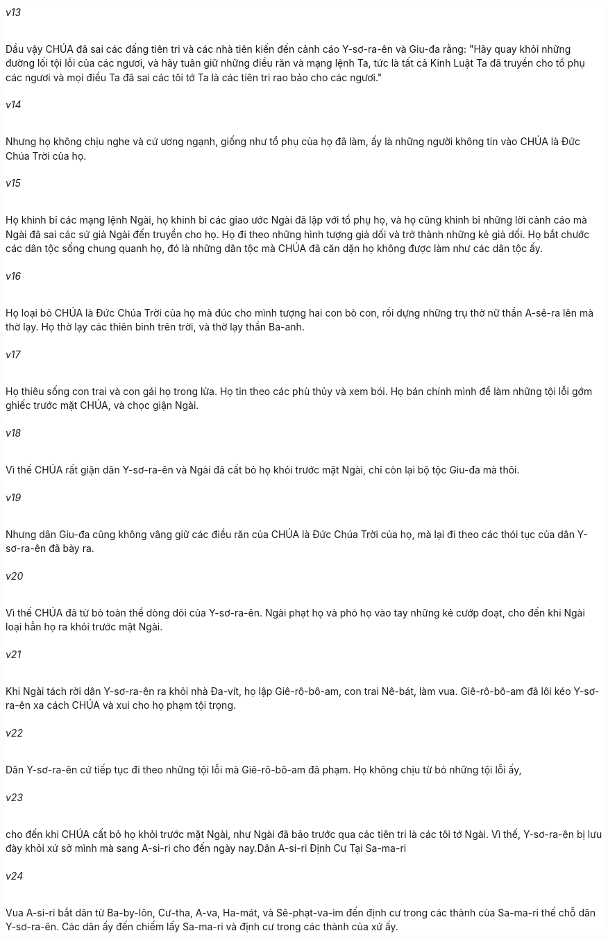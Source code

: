###### v13 
Dầu vậy CHÚA đã sai các đấng tiên tri và các nhà tiên kiến đến cảnh cáo Y-sơ-ra-ên và Giu-đa rằng: "Hãy quay khỏi những đường lối tội lỗi của các ngươi, và hãy tuân giữ những điều răn và mạng lệnh Ta, tức là tất cả Kinh Luật Ta đã truyền cho tổ phụ các ngươi và mọi điều Ta đã sai các tôi tớ Ta là các tiên tri rao bảo cho các ngươi." 

###### v14 
Nhưng họ không chịu nghe và cứ ương ngạnh, giống như tổ phụ của họ đã làm, ấy là những người không tin vào CHÚA là Đức Chúa Trời của họ. 

###### v15 
Họ khinh bỉ các mạng lệnh Ngài, họ khinh bỉ các giao ước Ngài đã lập với tổ phụ họ, và họ cũng khinh bỉ những lời cảnh cáo mà Ngài đã sai các sứ giả Ngài đến truyền cho họ. Họ đi theo những hình tượng giả dối và trở thành những kẻ giả dối. Họ bắt chước các dân tộc sống chung quanh họ, đó là những dân tộc mà CHÚA đã căn dặn họ không được làm như các dân tộc ấy. 

###### v16 
Họ loại bỏ CHÚA là Đức Chúa Trời của họ mà đúc cho mình tượng hai con bò con, rồi dựng những trụ thờ nữ thần A-sê-ra lên mà thờ lạy. Họ thờ lạy các thiên binh trên trời, và thờ lạy thần Ba-anh. 

###### v17 
Họ thiêu sống con trai và con gái họ trong lửa. Họ tin theo các phù thủy và xem bói. Họ bán chính mình để làm những tội lỗi gớm ghiếc trước mặt CHÚA, và chọc giận Ngài. 

###### v18 
Vì thế CHÚA rất giận dân Y-sơ-ra-ên và Ngài đã cất bỏ họ khỏi trước mặt Ngài, chỉ còn lại bộ tộc Giu-đa mà thôi. 

###### v19 
Nhưng dân Giu-đa cũng không vâng giữ các điều răn của CHÚA là Đức Chúa Trời của họ, mà lại đi theo các thói tục của dân Y-sơ-ra-ên đã bày ra. 

###### v20 
Vì thế CHÚA đã từ bỏ toàn thể dòng dõi của Y-sơ-ra-ên. Ngài phạt họ và phó họ vào tay những kẻ cướp đoạt, cho đến khi Ngài loại hẳn họ ra khỏi trước mặt Ngài. 

###### v21 
Khi Ngài tách rời dân Y-sơ-ra-ên ra khỏi nhà Đa-vít, họ lập Giê-rô-bô-am, con trai Nê-bát, làm vua. Giê-rô-bô-am đã lôi kéo Y-sơ-ra-ên xa cách CHÚA và xui cho họ phạm tội trọng. 

###### v22 
Dân Y-sơ-ra-ên cứ tiếp tục đi theo những tội lỗi mà Giê-rô-bô-am đã phạm. Họ không chịu từ bỏ những tội lỗi ấy, 

###### v23 
cho đến khi CHÚA cất bỏ họ khỏi trước mặt Ngài, như Ngài đã bảo trước qua các tiên tri là các tôi tớ Ngài. Vì thế, Y-sơ-ra-ên bị lưu đày khỏi xứ sở mình mà sang A-si-ri cho đến ngày nay.Dân A-si-ri Định Cư Tại Sa-ma-ri 

###### v24 
Vua A-si-ri bắt dân từ Ba-by-lôn, Cư-tha, A-va, Ha-mát, và Sê-phạt-va-im đến định cư trong các thành của Sa-ma-ri thế chỗ dân Y-sơ-ra-ên. Các dân ấy đến chiếm lấy Sa-ma-ri và định cư trong các thành của xứ ấy. 
